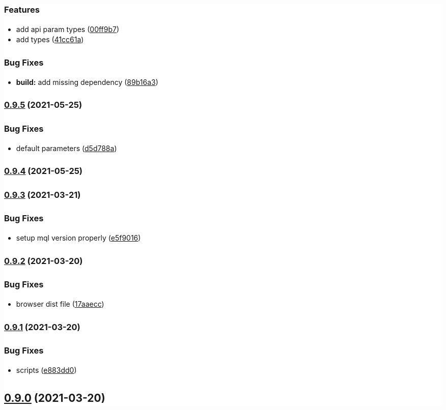 
### Features

* add api param types ([00ff9b7](https://github.com/microlinkhq/mql/commit/00ff9b705928697543282b47894a0110ba1ed3cf))
* add types ([41cc61a](https://github.com/microlinkhq/mql/commit/41cc61ace94824d7b3814f93be34f8e1ccdb9c40))


### Bug Fixes

* **build:** add missing dependency ([89b16a3](https://github.com/microlinkhq/mql/commit/89b16a31e2896bea752726ca7caae2a0f5f14f07))

### [0.9.5](https://github.com/microlinkhq/mql/compare/v0.9.4...v0.9.5) (2021-05-25)


### Bug Fixes

* default parameters ([d5d788a](https://github.com/microlinkhq/mql/commit/d5d788ab486b070b41af0ed32491b65020657db2))

### [0.9.4](https://github.com/microlinkhq/mql/compare/v0.9.3...v0.9.4) (2021-05-25)

### [0.9.3](https://github.com/microlinkhq/mql/compare/v0.9.2...v0.9.3) (2021-03-21)


### Bug Fixes

* setup mql version properly ([e5f9016](https://github.com/microlinkhq/mql/commit/e5f9016167e1a5aeb1ecfb9b8d2a0cd42b972742))

### [0.9.2](https://github.com/microlinkhq/mql/compare/v0.9.1...v0.9.2) (2021-03-20)


### Bug Fixes

* browser dist file ([17aaecc](https://github.com/microlinkhq/mql/commit/17aaeccea629d3ca03f64139c8592fac32e9bd83))

### [0.9.1](https://github.com/microlinkhq/mql/compare/v0.9.0...v0.9.1) (2021-03-20)


### Bug Fixes

* scripts ([e883dd0](https://github.com/microlinkhq/mql/commit/e883dd0c42abe8e1e527dc24d8ab847ff83fd7c4))

## [0.9.0](https://github.com/microlinkhq/mql/compare/v0.8.4...v0.9.0) (2021-03-20)

